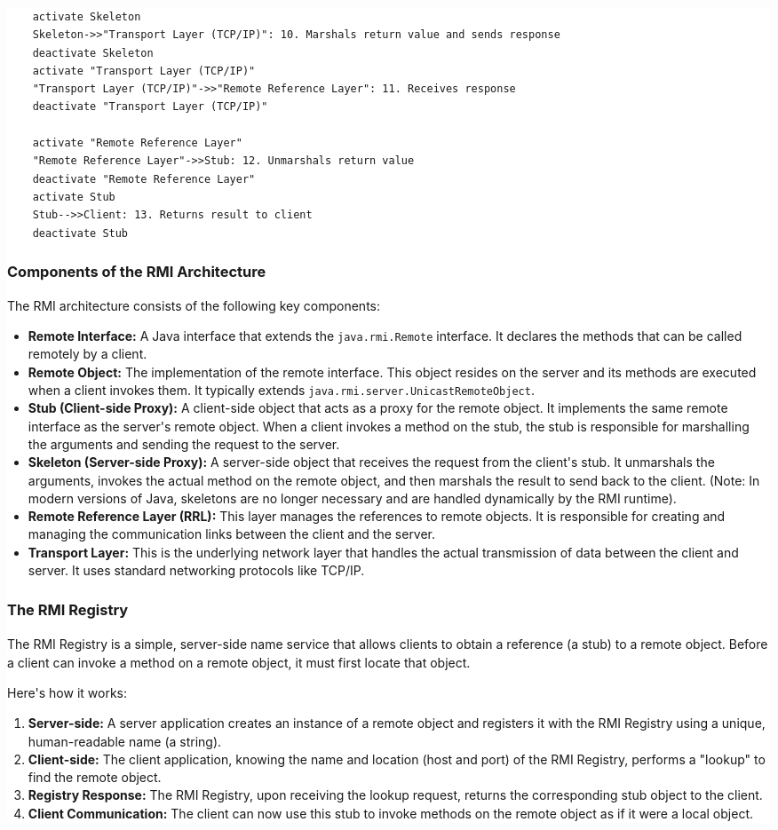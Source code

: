 ```mermaid
    activate Skeleton
    Skeleton->>"Transport Layer (TCP/IP)": 10. Marshals return value and sends response
    deactivate Skeleton
    activate "Transport Layer (TCP/IP)"
    "Transport Layer (TCP/IP)"->>"Remote Reference Layer": 11. Receives response
    deactivate "Transport Layer (TCP/IP)"

    activate "Remote Reference Layer"
    "Remote Reference Layer"->>Stub: 12. Unmarshals return value
    deactivate "Remote Reference Layer"
    activate Stub
    Stub-->>Client: 13. Returns result to client
    deactivate Stub
```

### Components of the RMI Architecture

The RMI architecture consists of the following key components:

-   **Remote Interface:** A Java interface that extends the `java.rmi.Remote` interface. It declares the methods that can be called remotely by a client.
-   **Remote Object:** The implementation of the remote interface. This object resides on the server and its methods are executed when a client invokes them. It typically extends `java.rmi.server.UnicastRemoteObject`.
-   **Stub (Client-side Proxy):** A client-side object that acts as a proxy for the remote object. It implements the same remote interface as the server's remote object. When a client invokes a method on the stub, the stub is responsible for marshalling the arguments and sending the request to the server.
-   **Skeleton (Server-side Proxy):** A server-side object that receives the request from the client's stub. It unmarshals the arguments, invokes the actual method on the remote object, and then marshals the result to send back to the client. (Note: In modern versions of Java, skeletons are no longer necessary and are handled dynamically by the RMI runtime).
-   **Remote Reference Layer (RRL):** This layer manages the references to remote objects. It is responsible for creating and managing the communication links between the client and the server.
-   **Transport Layer:** This is the underlying network layer that handles the actual transmission of data between the client and server. It uses standard networking protocols like TCP/IP.

### The RMI Registry
The RMI Registry is a simple, server-side name service that allows clients to obtain a reference (a stub) to a remote object. Before a client can invoke a method on a remote object, it must first locate that object.

Here's how it works:
1.  **Server-side:** A server application creates an instance of a remote object and registers it with the RMI Registry using a unique, human-readable name (a string).
2.  **Client-side:** The client application, knowing the name and location (host and port) of the RMI Registry, performs a "lookup" to find the remote object.
3.  **Registry Response:** The RMI Registry, upon receiving the lookup request, returns the corresponding stub object to the client.
4.  **Client Communication:** The client can now use this stub to invoke methods on the remote object as if it were a local object.
